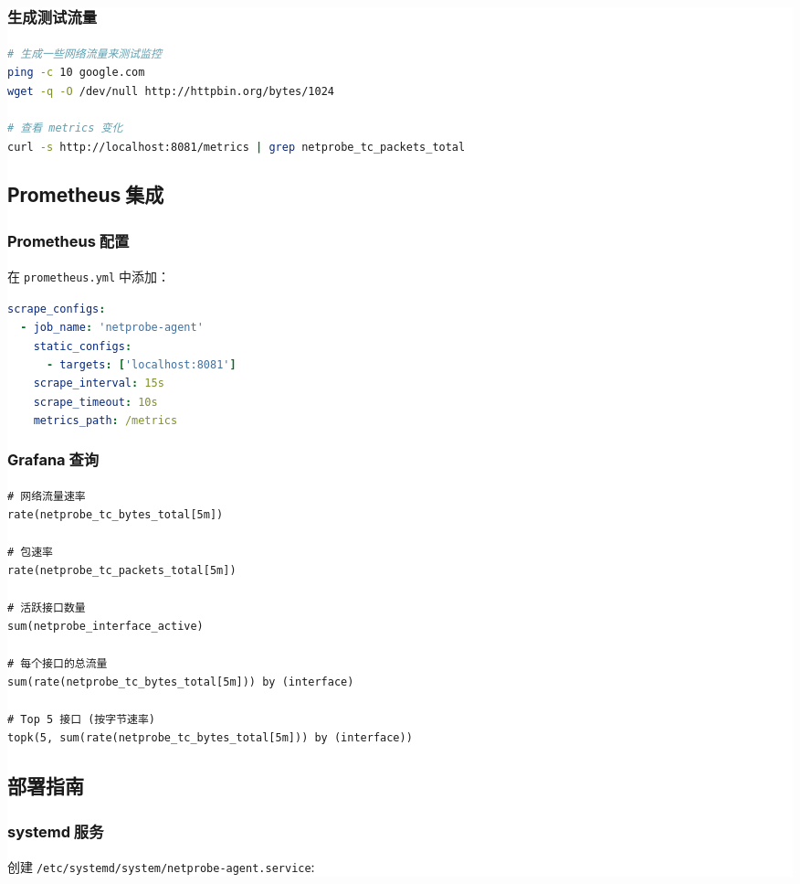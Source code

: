 ### 生成测试流量

```bash
# 生成一些网络流量来测试监控
ping -c 10 google.com
wget -q -O /dev/null http://httpbin.org/bytes/1024

# 查看 metrics 变化
curl -s http://localhost:8081/metrics | grep netprobe_tc_packets_total
```

## Prometheus 集成

### Prometheus 配置

在 `prometheus.yml` 中添加：

```yaml
scrape_configs:
  - job_name: 'netprobe-agent'
    static_configs:
      - targets: ['localhost:8081']
    scrape_interval: 15s
    scrape_timeout: 10s
    metrics_path: /metrics
```

### Grafana 查询

```promql
# 网络流量速率
rate(netprobe_tc_bytes_total[5m])

# 包速率
rate(netprobe_tc_packets_total[5m])

# 活跃接口数量
sum(netprobe_interface_active)

# 每个接口的总流量
sum(rate(netprobe_tc_bytes_total[5m])) by (interface)

# Top 5 接口 (按字节速率)
topk(5, sum(rate(netprobe_tc_bytes_total[5m])) by (interface))
```

## 部署指南

### systemd 服务

创建 `/etc/systemd/system/netprobe-agent.service`:
